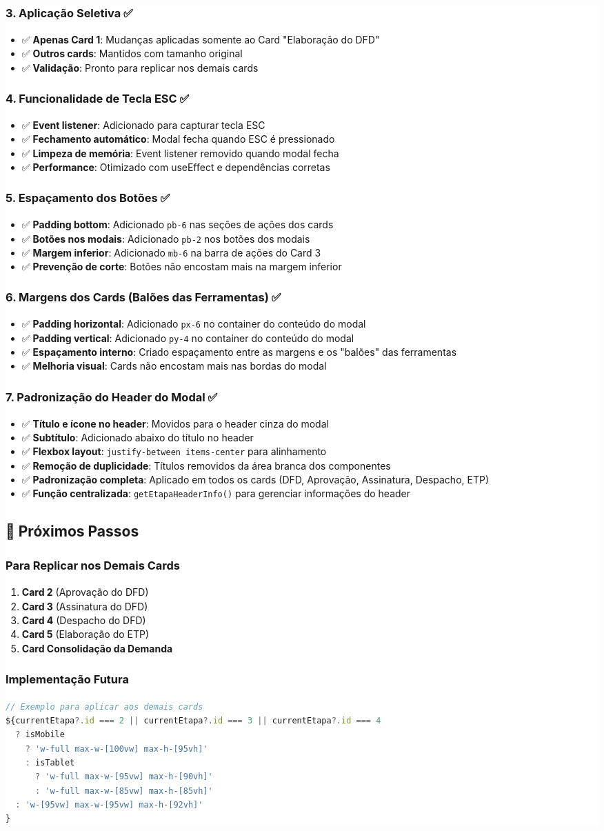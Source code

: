 ### 3. Aplicação Seletiva ✅
- ✅ **Apenas Card 1**: Mudanças aplicadas somente ao Card "Elaboração do DFD"
- ✅ **Outros cards**: Mantidos com tamanho original
- ✅ **Validação**: Pronto para replicar nos demais cards

### 4. Funcionalidade de Tecla ESC ✅
- ✅ **Event listener**: Adicionado para capturar tecla ESC
- ✅ **Fechamento automático**: Modal fecha quando ESC é pressionado
- ✅ **Limpeza de memória**: Event listener removido quando modal fecha
- ✅ **Performance**: Otimizado com useEffect e dependências corretas

### 5. Espaçamento dos Botões ✅
- ✅ **Padding bottom**: Adicionado `pb-6` nas seções de ações dos cards
- ✅ **Botões nos modais**: Adicionado `pb-2` nos botões dos modais
- ✅ **Margem inferior**: Adicionado `mb-6` na barra de ações do Card 3
- ✅ **Prevenção de corte**: Botões não encostam mais na margem inferior

### 6. Margens dos Cards (Balões das Ferramentas) ✅
- ✅ **Padding horizontal**: Adicionado `px-6` no container do conteúdo do modal
- ✅ **Padding vertical**: Adicionado `py-4` no container do conteúdo do modal
- ✅ **Espaçamento interno**: Criado espaçamento entre as margens e os "balões" das ferramentas
- ✅ **Melhoria visual**: Cards não encostam mais nas bordas do modal

### 7. Padronização do Header do Modal ✅
- ✅ **Título e ícone no header**: Movidos para o header cinza do modal
- ✅ **Subtítulo**: Adicionado abaixo do título no header
- ✅ **Flexbox layout**: `justify-between items-center` para alinhamento
- ✅ **Remoção de duplicidade**: Títulos removidos da área branca dos componentes
- ✅ **Padronização completa**: Aplicado em todos os cards (DFD, Aprovação, Assinatura, Despacho, ETP)
- ✅ **Função centralizada**: `getEtapaHeaderInfo()` para gerenciar informações do header

## 🚀 Próximos Passos

### Para Replicar nos Demais Cards
1. **Card 2** (Aprovação do DFD)
2. **Card 3** (Assinatura do DFD)  
3. **Card 4** (Despacho do DFD)
4. **Card 5** (Elaboração do ETP)
5. **Card Consolidação da Demanda**

### Implementação Futura
```typescript
// Exemplo para aplicar aos demais cards
${currentEtapa?.id === 2 || currentEtapa?.id === 3 || currentEtapa?.id === 4
  ? isMobile 
    ? 'w-full max-w-[100vw] max-h-[95vh]' 
    : isTablet 
      ? 'w-full max-w-[95vw] max-h-[90vh]' 
      : 'w-full max-w-[85vw] max-h-[85vh]'
  : 'w-[95vw] max-w-[95vw] max-h-[92vh]'
}
```
